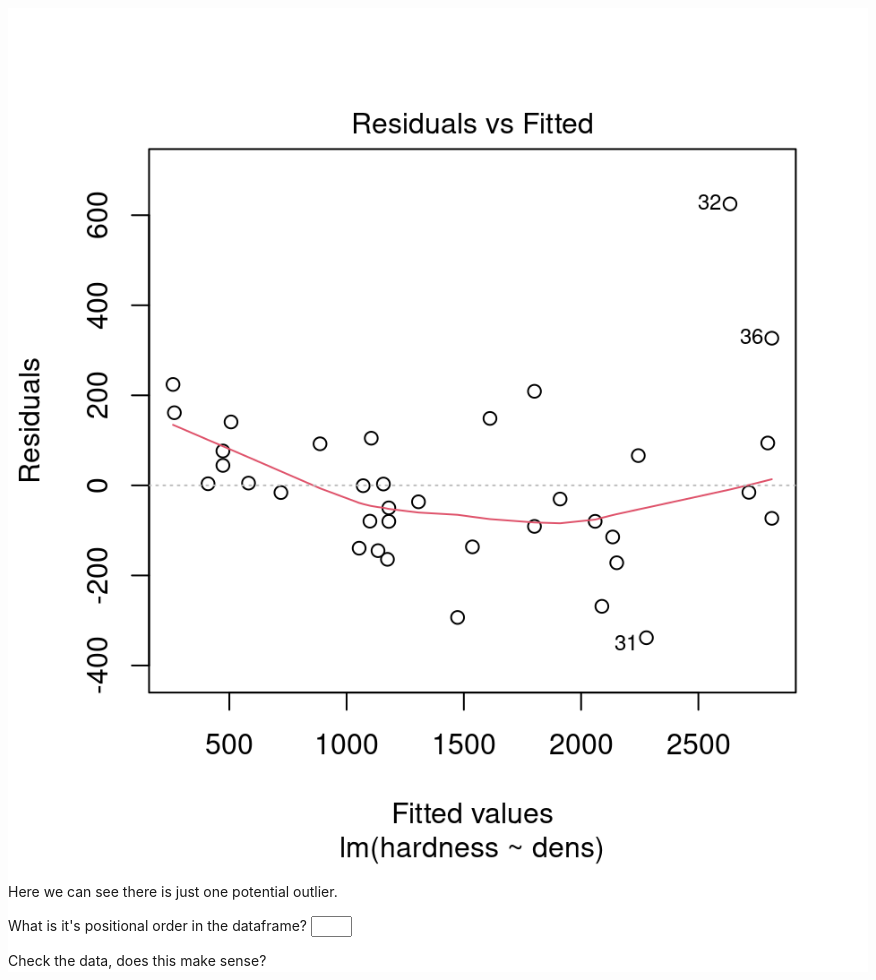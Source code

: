 <img src="15-Regression_files/figure-html/unnamed-chunk-54-1.png" width="100%" style="display: block; margin: auto;" />
</div><script> javascript:hide('option2unnamed-chunk-29') </script></div></div></div>

Here we can see there is just one potential outlier. 

What is it's positional order in the dataframe? <input class='webex-solveme nospaces' size='2' data-answer='["32"]'/>

Check the data, does this make sense?
